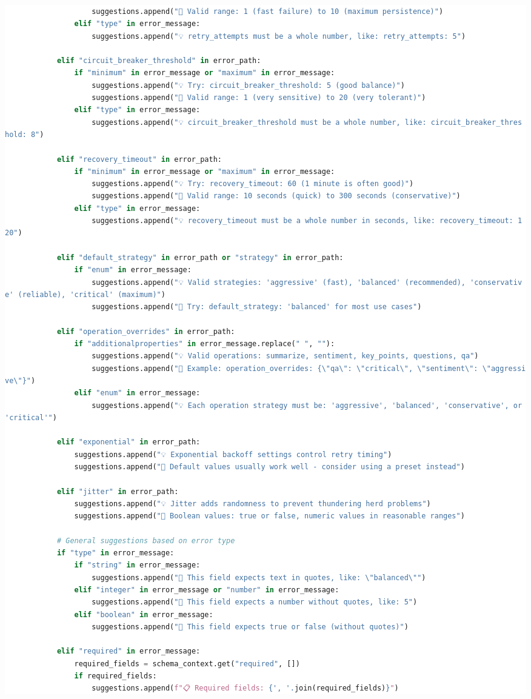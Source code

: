 ```python
                    suggestions.append("🔧 Valid range: 1 (fast failure) to 10 (maximum persistence)")
                elif "type" in error_message:
                    suggestions.append("💡 retry_attempts must be a whole number, like: retry_attempts: 5")
            
            elif "circuit_breaker_threshold" in error_path:
                if "minimum" in error_message or "maximum" in error_message:
                    suggestions.append("💡 Try: circuit_breaker_threshold: 5 (good balance)")
                    suggestions.append("🔧 Valid range: 1 (very sensitive) to 20 (very tolerant)")
                elif "type" in error_message:
                    suggestions.append("💡 circuit_breaker_threshold must be a whole number, like: circuit_breaker_threshold: 8")
            
            elif "recovery_timeout" in error_path:
                if "minimum" in error_message or "maximum" in error_message:
                    suggestions.append("💡 Try: recovery_timeout: 60 (1 minute is often good)")
                    suggestions.append("🔧 Valid range: 10 seconds (quick) to 300 seconds (conservative)")
                elif "type" in error_message:
                    suggestions.append("💡 recovery_timeout must be a whole number in seconds, like: recovery_timeout: 120")
            
            elif "default_strategy" in error_path or "strategy" in error_path:
                if "enum" in error_message:
                    suggestions.append("💡 Valid strategies: 'aggressive' (fast), 'balanced' (recommended), 'conservative' (reliable), 'critical' (maximum)")
                    suggestions.append("🔧 Try: default_strategy: 'balanced' for most use cases")
            
            elif "operation_overrides" in error_path:
                if "additionalproperties" in error_message.replace(" ", ""):
                    suggestions.append("💡 Valid operations: summarize, sentiment, key_points, questions, qa")
                    suggestions.append("🔧 Example: operation_overrides: {\"qa\": \"critical\", \"sentiment\": \"aggressive\"}")
                elif "enum" in error_message:
                    suggestions.append("💡 Each operation strategy must be: 'aggressive', 'balanced', 'conservative', or 'critical'")
            
            elif "exponential" in error_path:
                suggestions.append("💡 Exponential backoff settings control retry timing")
                suggestions.append("🔧 Default values usually work well - consider using a preset instead")
            
            elif "jitter" in error_path:
                suggestions.append("💡 Jitter adds randomness to prevent thundering herd problems")
                suggestions.append("🔧 Boolean values: true or false, numeric values in reasonable ranges")
            
            # General suggestions based on error type
            if "type" in error_message:
                if "string" in error_message:
                    suggestions.append("📝 This field expects text in quotes, like: \"balanced\"")
                elif "integer" in error_message or "number" in error_message:
                    suggestions.append("📝 This field expects a number without quotes, like: 5")
                elif "boolean" in error_message:
                    suggestions.append("📝 This field expects true or false (without quotes)")
            
            elif "required" in error_message:
                required_fields = schema_context.get("required", [])
                if required_fields:
                    suggestions.append(f"📋 Required fields: {', '.join(required_fields)}")
```